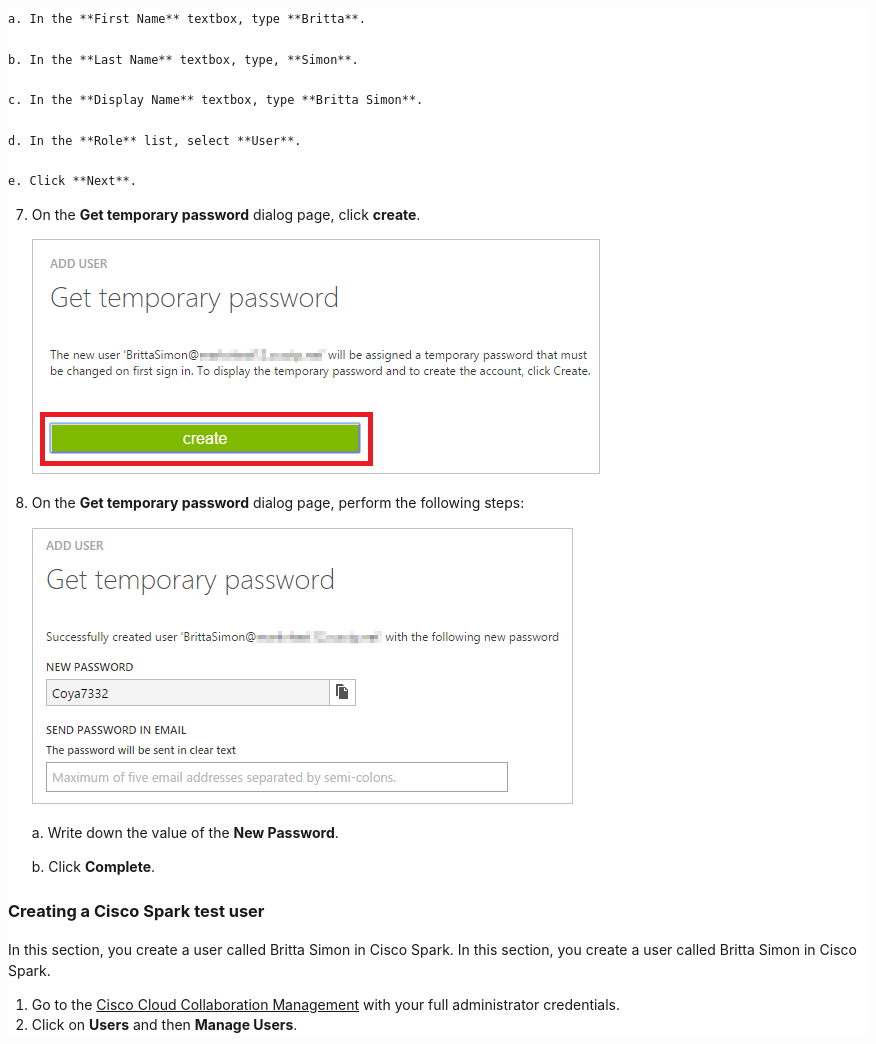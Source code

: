     a. In the **First Name** textbox, type **Britta**.  

    b. In the **Last Name** textbox, type, **Simon**.

    c. In the **Display Name** textbox, type **Britta Simon**.

    d. In the **Role** list, select **User**.

    e. Click **Next**.

7. On the **Get temporary password** dialog page, click **create**.

	![Creating an Azure AD test user](./media/active-directory-saas-cisco-spark-tutorial/create_aaduser_07.png) 

8. On the **Get temporary password** dialog page, perform the following steps:

	![Creating an Azure AD test user](./media/active-directory-saas-cisco-spark-tutorial/create_aaduser_08.png) 

    a. Write down the value of the **New Password**.

    b. Click **Complete**.   



### Creating a Cisco Spark test user

In this section, you create a user called Britta Simon in Cisco Spark. In this section, you create a user called Britta Simon in Cisco Spark.

1. Go to the [Cisco Cloud Collaboration Management](https://admin.ciscospark.com/) with your full administrator credentials.
2. Click on **Users** and then **Manage Users**.

